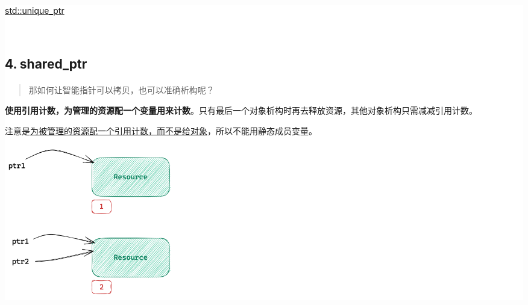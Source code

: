 [std::unique_ptr](https://cplusplus.com/reference/memory/unique_ptr/)

&nbsp;

## 4. shared_ptr

> 那如何让智能指针可以拷贝，也可以准确析构呢？

**使用引用计数，为管理的资源配一个变量用来计数**。只有最后一个对象析构时再去释放资源，其他对象析构只需减减引用计数。

注意是<u>为被管理的资源配一个引用计数，而不是给对象</u>，所以不能用静态成员变量。

<img src="./15-异常和智能指针.assets/shared_ptr的引用计数原理图示.png" style="zoom:30%;" />
